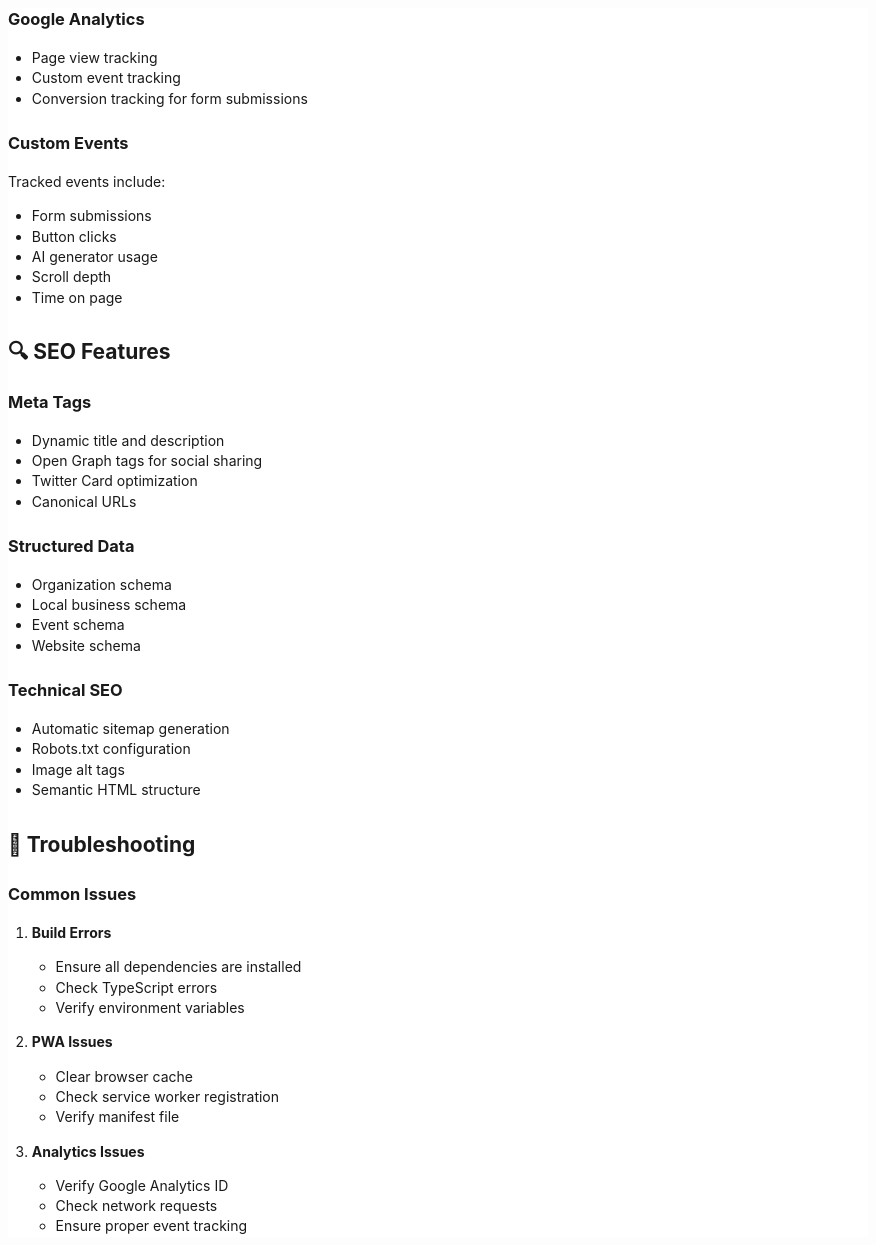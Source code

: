 ### Google Analytics
- Page view tracking
- Custom event tracking
- Conversion tracking for form submissions

### Custom Events
Tracked events include:
- Form submissions
- Button clicks
- AI generator usage
- Scroll depth
- Time on page

## 🔍 SEO Features

### Meta Tags
- Dynamic title and description
- Open Graph tags for social sharing
- Twitter Card optimization
- Canonical URLs

### Structured Data
- Organization schema
- Local business schema
- Event schema
- Website schema

### Technical SEO
- Automatic sitemap generation
- Robots.txt configuration
- Image alt tags
- Semantic HTML structure

## 🚨 Troubleshooting

### Common Issues

1. **Build Errors**
   - Ensure all dependencies are installed
   - Check TypeScript errors
   - Verify environment variables

2. **PWA Issues**
   - Clear browser cache
   - Check service worker registration
   - Verify manifest file

3. **Analytics Issues**
   - Verify Google Analytics ID
   - Check network requests
   - Ensure proper event tracking
